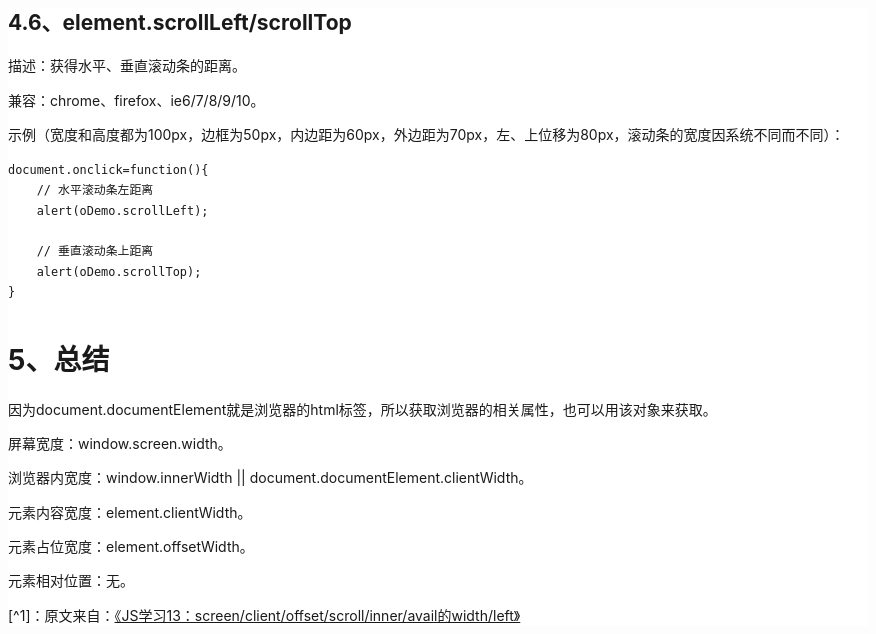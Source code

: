 ## 4.6、element.scrollLeft/scrollTop  

描述：获得水平、垂直滚动条的距离。  

兼容：chrome、firefox、ie6/7/8/9/10。  

示例（宽度和高度都为100px，边框为50px，内边距为60px，外边距为70px，左、上位移为80px，滚动条的宽度因系统不同而不同）：  

	document.onclick=function(){  
		// 水平滚动条左距离  
		alert(oDemo.scrollLeft);  

		// 垂直滚动条上距离  
		alert(oDemo.scrollTop);  
	}  

# 5、总结  

因为document.documentElement就是浏览器的html标签，所以获取浏览器的相关属性，也可以用该对象来获取。  

屏幕宽度：window.screen.width。  

浏览器内宽度：window.innerWidth || document.documentElement.clientWidth。  

元素内容宽度：element.clientWidth。  

元素占位宽度：element.offsetWidth。  

元素相对位置：无。  

[^1]：原文来自：[《JS学习13：screen/client/offset/scroll/inner/avail的width/left》](http://qianduanblog.com/post/js-learning-13-screen-client-offset-scroll-inner-avail-width-left.html?utm_source=caibaojian.com)  
